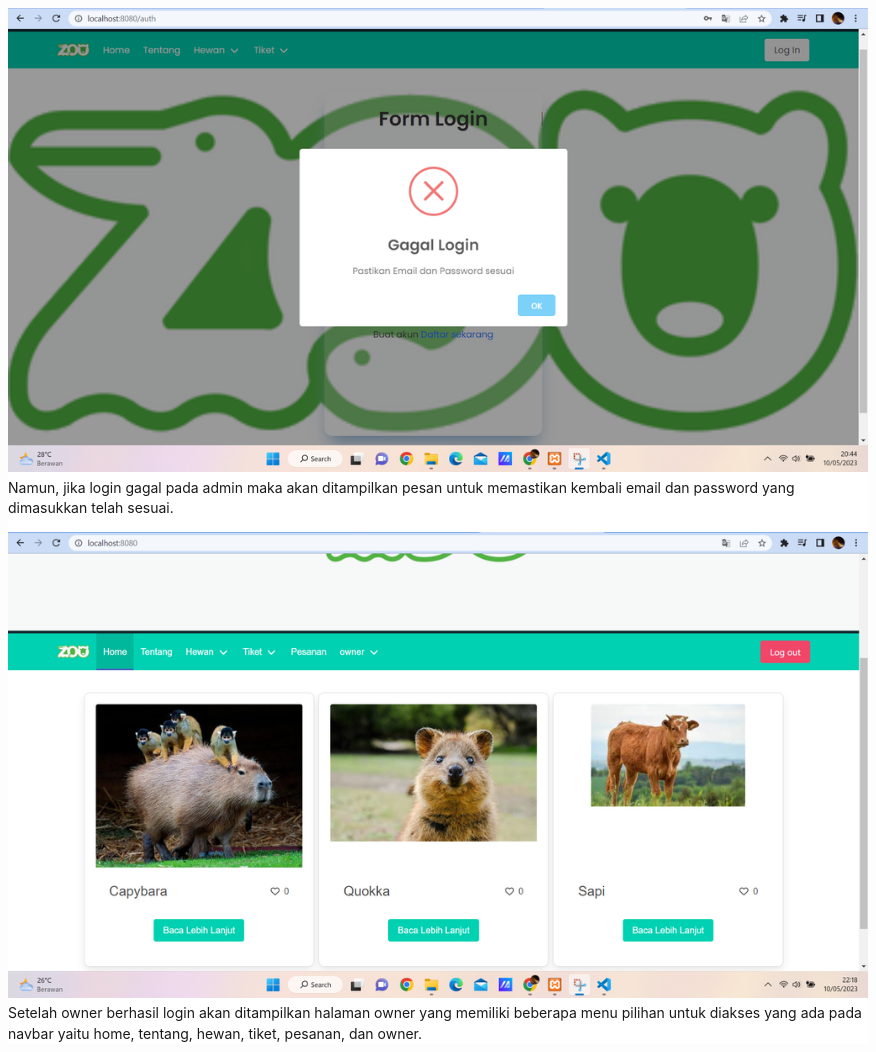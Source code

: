 ![gambar error](./read/7.png)
Namun, jika login gagal pada admin  maka akan ditampilkan pesan untuk memastikan kembali email dan password yang dimasukkan telah sesuai.

![gambar error](./read/18.png)
Setelah owner berhasil login akan ditampilkan halaman owner yang memiliki beberapa menu pilihan untuk diakses yang ada pada navbar yaitu home, tentang, hewan, tiket, pesanan, dan owner.

